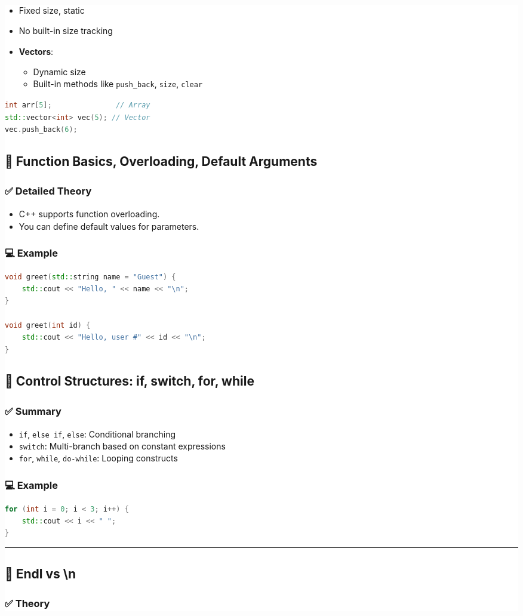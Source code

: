  - Fixed size, static
  - No built-in size tracking

- **Vectors**:
  - Dynamic size
  - Built-in methods like `push_back`, `size`, `clear`

```cpp
int arr[5];               // Array
std::vector<int> vec(5); // Vector
vec.push_back(6);
```

## 🧠 Function Basics, Overloading, Default Arguments

### ✅ Detailed Theory

- C++ supports function overloading.
- You can define default values for parameters.

### 💻 Example

```cpp
void greet(std::string name = "Guest") {
    std::cout << "Hello, " << name << "\n";
}

void greet(int id) {
    std::cout << "Hello, user #" << id << "\n";
}
```

## 🧠 Control Structures: if, switch, for, while

### ✅ Summary

- `if`, `else if`, `else`: Conditional branching
- `switch`: Multi-branch based on constant expressions
- `for`, `while`, `do-while`: Looping constructs

### 💻 Example

```cpp
for (int i = 0; i < 3; i++) {
    std::cout << i << " ";
}
```

---

## 🧠 Endl vs \n

### ✅ Theory
